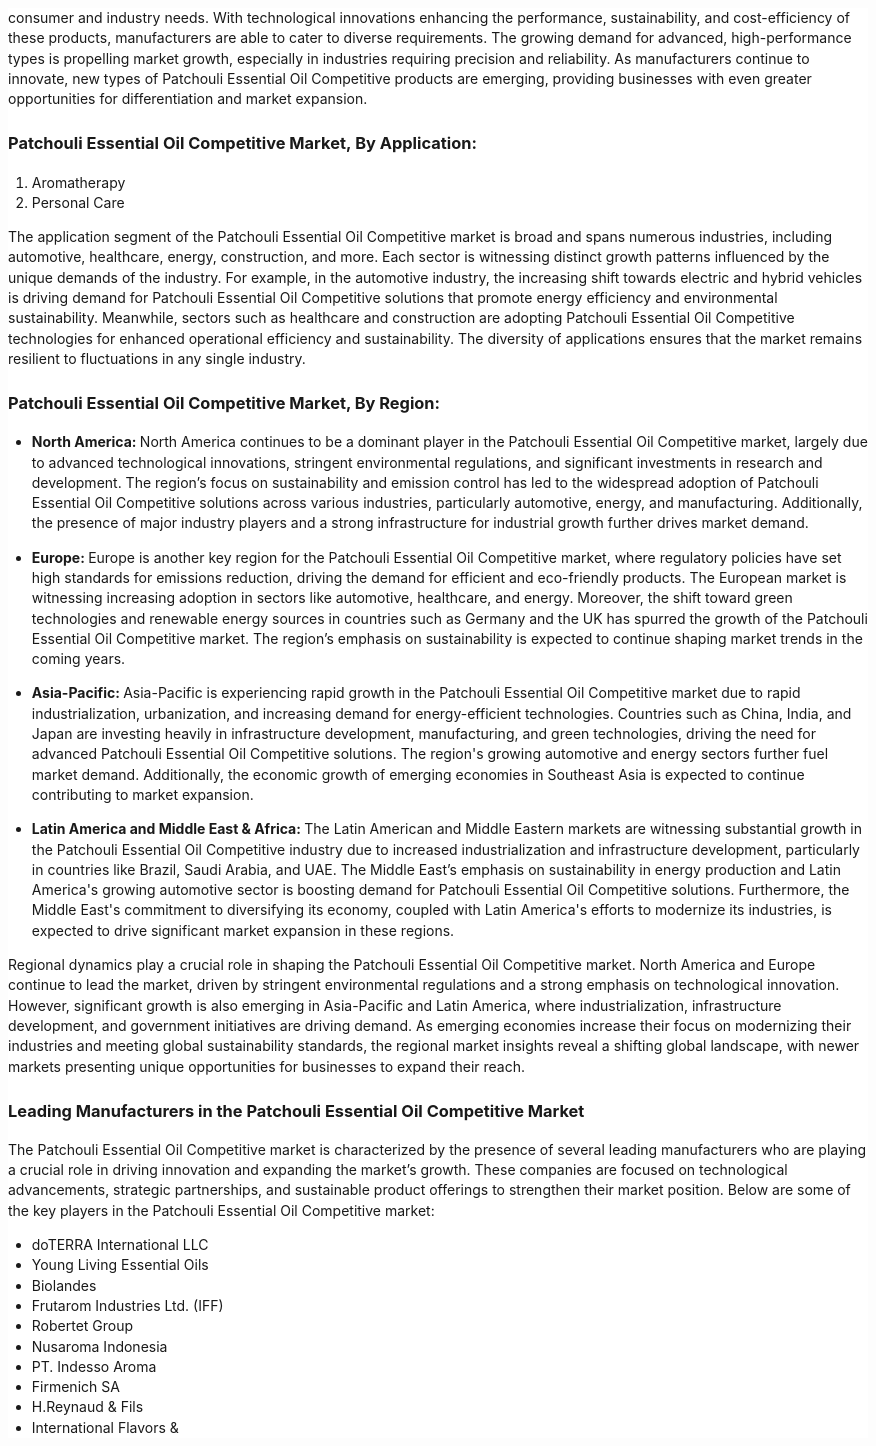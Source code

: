 consumer and industry needs. With technological innovations enhancing the performance, sustainability, and cost-efficiency of these products, manufacturers are able to cater to diverse requirements. The growing demand for advanced, high-performance types is propelling market growth, especially in industries requiring precision and reliability. As manufacturers continue to innovate, new types of Patchouli Essential Oil Competitive products are emerging, providing businesses with even greater opportunities for differentiation and market expansion.</p><h3>Patchouli Essential Oil Competitive Market,&nbsp;By Application:</h3><ol><li>Aromatherapy<li> Personal Care</li></ol><p>The application segment of the Patchouli Essential Oil Competitive market is broad and spans numerous industries, including automotive, healthcare, energy, construction, and more. Each sector is witnessing distinct growth patterns influenced by the unique demands of the industry. For example, in the automotive industry, the increasing shift towards electric and hybrid vehicles is driving demand for Patchouli Essential Oil Competitive solutions that promote energy efficiency and environmental sustainability. Meanwhile, sectors such as healthcare and construction are adopting Patchouli Essential Oil Competitive technologies for enhanced operational efficiency and sustainability. The diversity of applications ensures that the market remains resilient to fluctuations in any single industry.</p><h3>Patchouli Essential Oil Competitive Market, By Region:</h3><ul><li><p><strong>North America:&nbsp;</strong>North America continues to be a dominant player in the Patchouli Essential Oil Competitive market, largely due to advanced technological innovations, stringent environmental regulations, and significant investments in research and development. The region&rsquo;s focus on sustainability and emission control has led to the widespread adoption of Patchouli Essential Oil Competitive solutions across various industries, particularly automotive, energy, and manufacturing. Additionally, the presence of major industry players and a strong infrastructure for industrial growth further drives market demand.</p></li><li><p><strong><strong>Europe:&nbsp;</strong></strong>Europe is another key region for the Patchouli Essential Oil Competitive market, where regulatory policies have set high standards for emissions reduction, driving the demand for efficient and eco-friendly products. The European market is witnessing increasing adoption in sectors like automotive, healthcare, and energy. Moreover, the shift toward green technologies and renewable energy sources in countries such as Germany and the UK has spurred the growth of the Patchouli Essential Oil Competitive market. The region&rsquo;s emphasis on sustainability is expected to continue shaping market trends in the coming years.</p></li><li><p><strong><strong>Asia-Pacific:&nbsp;</strong></strong>Asia-Pacific is experiencing rapid growth in the Patchouli Essential Oil Competitive market due to rapid industrialization, urbanization, and increasing demand for energy-efficient technologies. Countries such as China, India, and Japan are investing heavily in infrastructure development, manufacturing, and green technologies, driving the need for advanced Patchouli Essential Oil Competitive solutions. The region's growing automotive and energy sectors further fuel market demand. Additionally, the economic growth of emerging economies in Southeast Asia is expected to continue contributing to market expansion.</p></li><li><p><strong><strong>Latin America and Middle East &amp; Africa:&nbsp;</strong></strong>The Latin American and Middle Eastern markets are witnessing substantial growth in the Patchouli Essential Oil Competitive industry due to increased industrialization and infrastructure development, particularly in countries like Brazil, Saudi Arabia, and UAE. The Middle East&rsquo;s emphasis on sustainability in energy production and Latin America's growing automotive sector is boosting demand for Patchouli Essential Oil Competitive solutions. Furthermore, the Middle East's commitment to diversifying its economy, coupled with Latin America's efforts to modernize its industries, is expected to drive significant market expansion in these regions.</p></li></ul><p>Regional dynamics play a crucial role in shaping the Patchouli Essential Oil Competitive market. North America and Europe continue to lead the market, driven by stringent environmental regulations and a strong emphasis on technological innovation. However, significant growth is also emerging in Asia-Pacific and Latin America, where industrialization, infrastructure development, and government initiatives are driving demand. As emerging economies increase their focus on modernizing their industries and meeting global sustainability standards, the regional market insights reveal a shifting global landscape, with newer markets presenting unique opportunities for businesses to expand their reach.</p><h3><strong>Leading Manufacturers in the Patchouli Essential Oil Competitive Market</strong></h3><p>The Patchouli Essential Oil Competitive market is characterized by the presence of several leading manufacturers who are playing a crucial role in driving innovation and expanding the market&rsquo;s growth. These companies are focused on technological advancements, strategic partnerships, and sustainable product offerings to strengthen their market position. Below are some of the key players in the Patchouli Essential Oil Competitive market:</p></div><div class="article-main__content" data-test-id="publishing-text-block"><ul><li><span class="">doTERRA International LLC<li> Young Living Essential Oils<li> Biolandes<li> Frutarom Industries Ltd. (IFF)<li> Robertet Group<li> Nusaroma Indonesia<li> PT. Indesso Aroma<li> Firmenich SA<li> H.Reynaud & Fils<li> International Flavors &